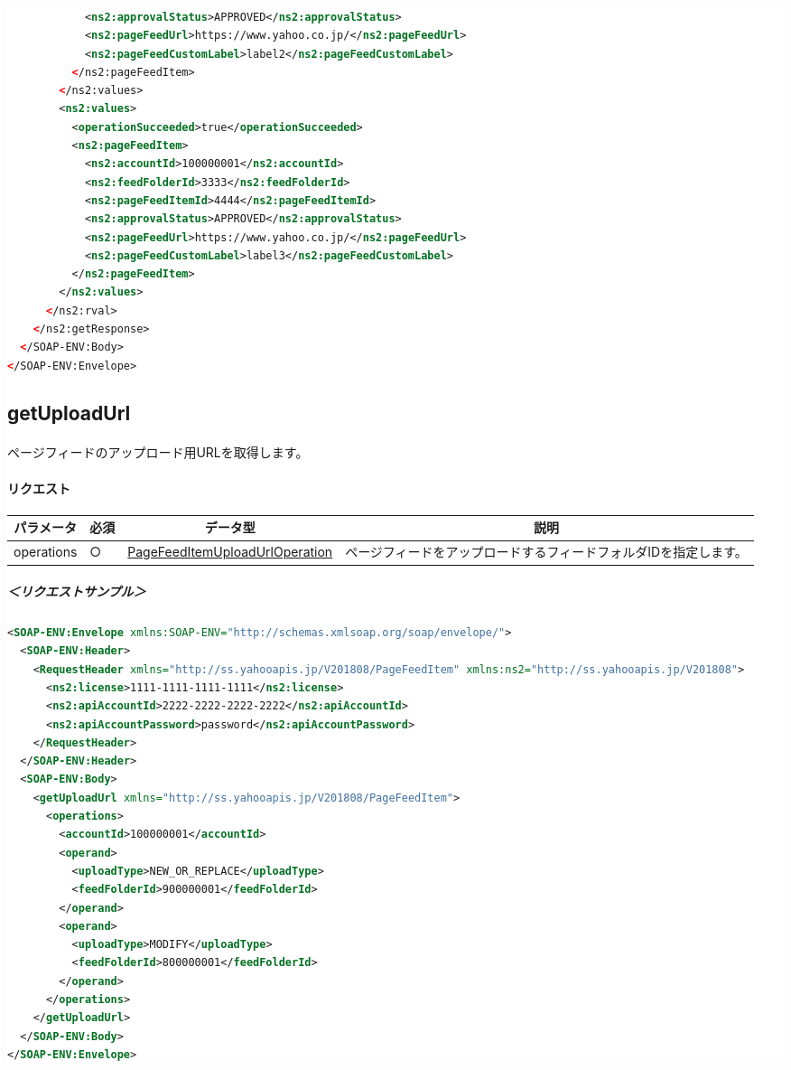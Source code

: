 ```xml
            <ns2:approvalStatus>APPROVED</ns2:approvalStatus>
            <ns2:pageFeedUrl>https://www.yahoo.co.jp/</ns2:pageFeedUrl>
            <ns2:pageFeedCustomLabel>label2</ns2:pageFeedCustomLabel>
          </ns2:pageFeedItem>
        </ns2:values>
        <ns2:values>
          <operationSucceeded>true</operationSucceeded>
          <ns2:pageFeedItem>
            <ns2:accountId>100000001</ns2:accountId>
            <ns2:feedFolderId>3333</ns2:feedFolderId>
            <ns2:pageFeedItemId>4444</ns2:pageFeedItemId>
            <ns2:approvalStatus>APPROVED</ns2:approvalStatus>
            <ns2:pageFeedUrl>https://www.yahoo.co.jp/</ns2:pageFeedUrl>
            <ns2:pageFeedCustomLabel>label3</ns2:pageFeedCustomLabel>
          </ns2:pageFeedItem>
        </ns2:values>
      </ns2:rval>
    </ns2:getResponse>
  </SOAP-ENV:Body>
</SOAP-ENV:Envelope>
```

## getUploadUrl
ページフィードのアップロード用URLを取得します。

#### リクエスト
| パラメータ      | 必須  | データ型                                                                                     | 説明                                |
|------------|-----|------------------------------------------------------------------------------------------|-----------------------------------|
| operations | ○   | [PageFeedItemUploadUrlOperation](../data/PageFeedItem/PageFeedItemUploadUrlOperation.md) | ページフィードをアップロードするフィードフォルダIDを指定します。 |

##### ＜リクエストサンプル＞
```xml
<SOAP-ENV:Envelope xmlns:SOAP-ENV="http://schemas.xmlsoap.org/soap/envelope/">
  <SOAP-ENV:Header>
    <RequestHeader xmlns="http://ss.yahooapis.jp/V201808/PageFeedItem" xmlns:ns2="http://ss.yahooapis.jp/V201808">
      <ns2:license>1111-1111-1111-1111</ns2:license>
      <ns2:apiAccountId>2222-2222-2222-2222</ns2:apiAccountId>
      <ns2:apiAccountPassword>password</ns2:apiAccountPassword>
    </RequestHeader>
  </SOAP-ENV:Header>
  <SOAP-ENV:Body>
    <getUploadUrl xmlns="http://ss.yahooapis.jp/V201808/PageFeedItem">
      <operations>
        <accountId>100000001</accountId>
        <operand>
          <uploadType>NEW_OR_REPLACE</uploadType>
          <feedFolderId>900000001</feedFolderId>
        </operand>
        <operand>
          <uploadType>MODIFY</uploadType>
          <feedFolderId>800000001</feedFolderId>
        </operand>
      </operations>
    </getUploadUrl>
  </SOAP-ENV:Body>
</SOAP-ENV:Envelope>
```
